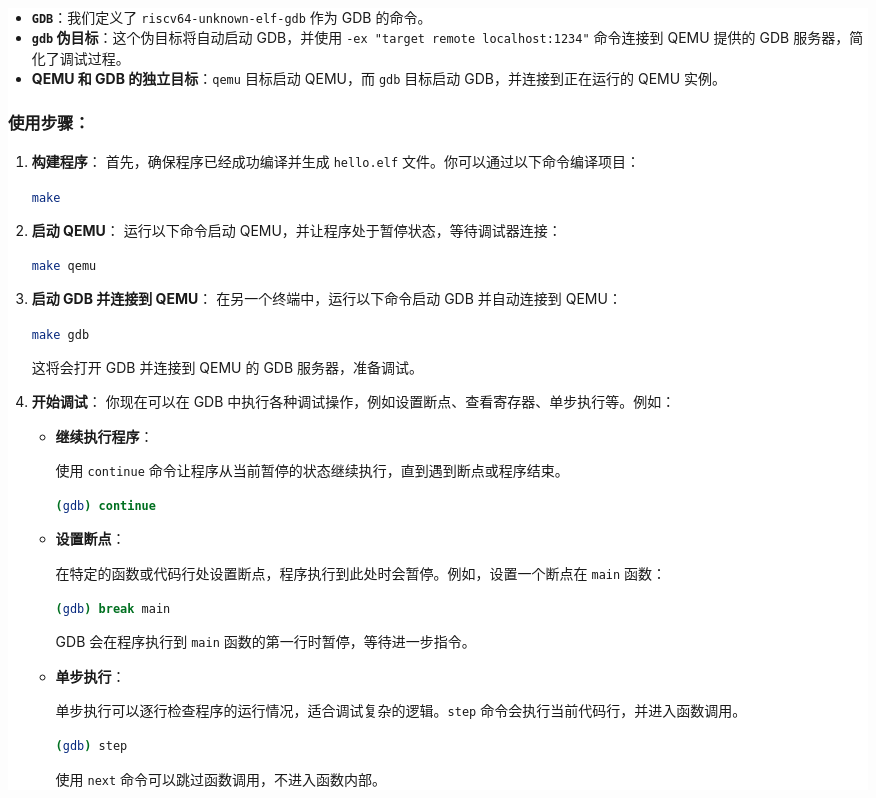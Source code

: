 - **`GDB`**：我们定义了 `riscv64-unknown-elf-gdb` 作为 GDB 的命令。
- **`gdb` 伪目标**：这个伪目标将自动启动 GDB，并使用 `-ex "target remote localhost:1234"` 命令连接到 QEMU 提供的 GDB 服务器，简化了调试过程。
- **QEMU 和 GDB 的独立目标**：`qemu` 目标启动 QEMU，而 `gdb` 目标启动 GDB，并连接到正在运行的 QEMU 实例。

### 使用步骤：

1. **构建程序**：
   首先，确保程序已经成功编译并生成 `hello.elf` 文件。你可以通过以下命令编译项目：
   
   ```bash
   make
   ```

2. **启动 QEMU**：
   运行以下命令启动 QEMU，并让程序处于暂停状态，等待调试器连接：
   
   ```bash
   make qemu
   ```

3. **启动 GDB 并连接到 QEMU**：
   在另一个终端中，运行以下命令启动 GDB 并自动连接到 QEMU：
   
   ```bash
   make gdb
   ```

   这将会打开 GDB 并连接到 QEMU 的 GDB 服务器，准备调试。

4. **开始调试**：
   你现在可以在 GDB 中执行各种调试操作，例如设置断点、查看寄存器、单步执行等。例如：

   - **继续执行程序**：
   
     使用 `continue` 命令让程序从当前暂停的状态继续执行，直到遇到断点或程序结束。
   
     ```bash
     (gdb) continue
     ```
   
   - **设置断点**：
   
     在特定的函数或代码行处设置断点，程序执行到此处时会暂停。例如，设置一个断点在 `main` 函数：
   
     ```bash
     (gdb) break main
     ```
   
     GDB 会在程序执行到 `main` 函数的第一行时暂停，等待进一步指令。
   
   - **单步执行**：
   
     单步执行可以逐行检查程序的运行情况，适合调试复杂的逻辑。`step` 命令会执行当前代码行，并进入函数调用。
   
     ```bash
     (gdb) step
     ```
   
     使用 `next` 命令可以跳过函数调用，不进入函数内部。
   